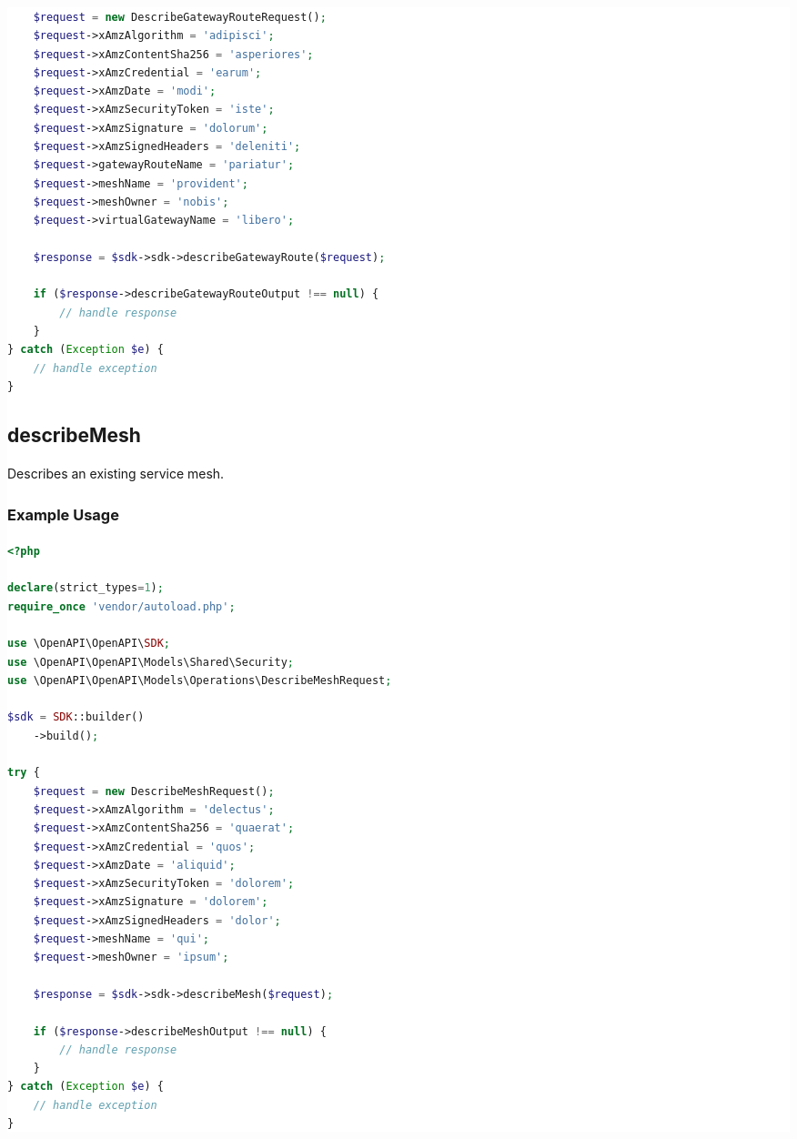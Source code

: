 ```php
    $request = new DescribeGatewayRouteRequest();
    $request->xAmzAlgorithm = 'adipisci';
    $request->xAmzContentSha256 = 'asperiores';
    $request->xAmzCredential = 'earum';
    $request->xAmzDate = 'modi';
    $request->xAmzSecurityToken = 'iste';
    $request->xAmzSignature = 'dolorum';
    $request->xAmzSignedHeaders = 'deleniti';
    $request->gatewayRouteName = 'pariatur';
    $request->meshName = 'provident';
    $request->meshOwner = 'nobis';
    $request->virtualGatewayName = 'libero';

    $response = $sdk->sdk->describeGatewayRoute($request);

    if ($response->describeGatewayRouteOutput !== null) {
        // handle response
    }
} catch (Exception $e) {
    // handle exception
}
```

## describeMesh

Describes an existing service mesh.

### Example Usage

```php
<?php

declare(strict_types=1);
require_once 'vendor/autoload.php';

use \OpenAPI\OpenAPI\SDK;
use \OpenAPI\OpenAPI\Models\Shared\Security;
use \OpenAPI\OpenAPI\Models\Operations\DescribeMeshRequest;

$sdk = SDK::builder()
    ->build();

try {
    $request = new DescribeMeshRequest();
    $request->xAmzAlgorithm = 'delectus';
    $request->xAmzContentSha256 = 'quaerat';
    $request->xAmzCredential = 'quos';
    $request->xAmzDate = 'aliquid';
    $request->xAmzSecurityToken = 'dolorem';
    $request->xAmzSignature = 'dolorem';
    $request->xAmzSignedHeaders = 'dolor';
    $request->meshName = 'qui';
    $request->meshOwner = 'ipsum';

    $response = $sdk->sdk->describeMesh($request);

    if ($response->describeMeshOutput !== null) {
        // handle response
    }
} catch (Exception $e) {
    // handle exception
}
```
